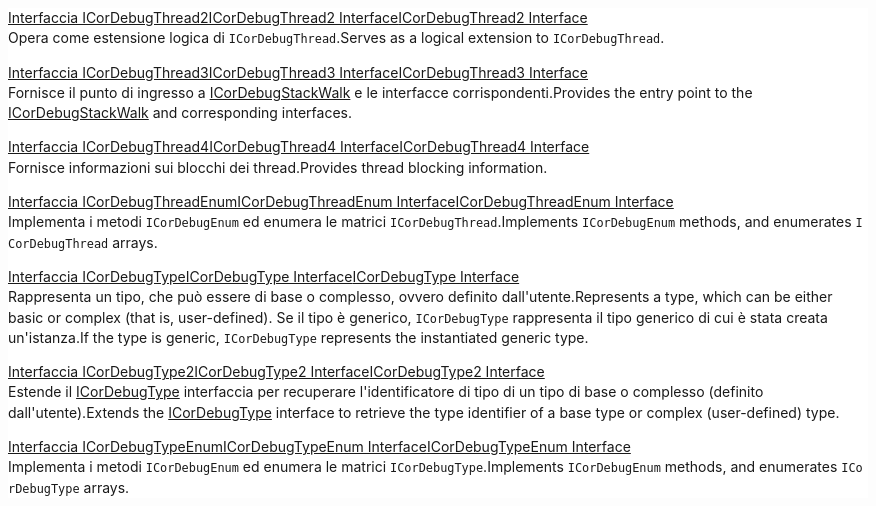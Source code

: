  <span data-ttu-id="dd93d-364">[Interfaccia ICorDebugThread2ICorDebugThread2 Interface](icordebugthread2-interface.md)</span><span class="sxs-lookup"><span data-stu-id="dd93d-364">[ICorDebugThread2 Interface](icordebugthread2-interface.md)</span></span>\
 <span data-ttu-id="dd93d-365">Opera come estensione logica di `ICorDebugThread`.</span><span class="sxs-lookup"><span data-stu-id="dd93d-365">Serves as a logical extension to `ICorDebugThread`.</span></span>  
  
 <span data-ttu-id="dd93d-366">[Interfaccia ICorDebugThread3ICorDebugThread3 Interface](icordebugthread3-interface.md)</span><span class="sxs-lookup"><span data-stu-id="dd93d-366">[ICorDebugThread3 Interface](icordebugthread3-interface.md)</span></span>\
 <span data-ttu-id="dd93d-367">Fornisce il punto di ingresso a [ICorDebugStackWalk](icordebugstackwalk-interface.md) e le interfacce corrispondenti.</span><span class="sxs-lookup"><span data-stu-id="dd93d-367">Provides the entry point to the [ICorDebugStackWalk](icordebugstackwalk-interface.md) and corresponding interfaces.</span></span>  
  
 <span data-ttu-id="dd93d-368">[Interfaccia ICorDebugThread4ICorDebugThread4 Interface](icordebugthread4-interface.md)</span><span class="sxs-lookup"><span data-stu-id="dd93d-368">[ICorDebugThread4 Interface](icordebugthread4-interface.md)</span></span>\
 <span data-ttu-id="dd93d-369">Fornisce informazioni sui blocchi dei thread.</span><span class="sxs-lookup"><span data-stu-id="dd93d-369">Provides thread blocking information.</span></span>  
  
 <span data-ttu-id="dd93d-370">[Interfaccia ICorDebugThreadEnumICorDebugThreadEnum Interface](icordebugthreadenum-interface1.md)</span><span class="sxs-lookup"><span data-stu-id="dd93d-370">[ICorDebugThreadEnum Interface](icordebugthreadenum-interface1.md)</span></span>\
 <span data-ttu-id="dd93d-371">Implementa i metodi `ICorDebugEnum` ed enumera le matrici `ICorDebugThread`.</span><span class="sxs-lookup"><span data-stu-id="dd93d-371">Implements `ICorDebugEnum` methods, and enumerates `ICorDebugThread` arrays.</span></span>  
  
 <span data-ttu-id="dd93d-372">[Interfaccia ICorDebugTypeICorDebugType Interface](icordebugtype-interface.md)</span><span class="sxs-lookup"><span data-stu-id="dd93d-372">[ICorDebugType Interface](icordebugtype-interface.md)</span></span>\
 <span data-ttu-id="dd93d-373">Rappresenta un tipo, che può essere di base o complesso, ovvero definito dall'utente.</span><span class="sxs-lookup"><span data-stu-id="dd93d-373">Represents a type, which can be either basic or complex (that is, user-defined).</span></span> <span data-ttu-id="dd93d-374">Se il tipo è generico, `ICorDebugType` rappresenta il tipo generico di cui è stata creata un'istanza.</span><span class="sxs-lookup"><span data-stu-id="dd93d-374">If the type is generic, `ICorDebugType` represents the instantiated generic type.</span></span>  
  
 <span data-ttu-id="dd93d-375">[Interfaccia ICorDebugType2ICorDebugType2 Interface](icordebugtype2-interface.md)</span><span class="sxs-lookup"><span data-stu-id="dd93d-375">[ICorDebugType2 Interface](icordebugtype2-interface.md)</span></span>\
 <span data-ttu-id="dd93d-376">Estende il [ICorDebugType](icordebugtype-interface.md) interfaccia per recuperare l'identificatore di tipo di un tipo di base o complesso (definito dall'utente).</span><span class="sxs-lookup"><span data-stu-id="dd93d-376">Extends the [ICorDebugType](icordebugtype-interface.md) interface to retrieve the type identifier  of a base type or complex (user-defined) type.</span></span>  
  
 <span data-ttu-id="dd93d-377">[Interfaccia ICorDebugTypeEnumICorDebugTypeEnum Interface](icordebugtypeenum-interface.md)</span><span class="sxs-lookup"><span data-stu-id="dd93d-377">[ICorDebugTypeEnum Interface](icordebugtypeenum-interface.md)</span></span>\
 <span data-ttu-id="dd93d-378">Implementa i metodi `ICorDebugEnum` ed enumera le matrici `ICorDebugType`.</span><span class="sxs-lookup"><span data-stu-id="dd93d-378">Implements `ICorDebugEnum` methods, and enumerates `ICorDebugType` arrays.</span></span>  
  